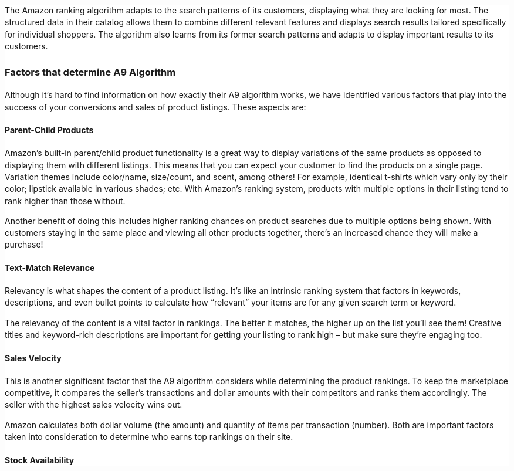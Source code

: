 The Amazon ranking algorithm adapts to the search patterns of its customers,
displaying what they are looking for most. The structured data in their
catalog allows them to combine different relevant features and displays search
results tailored specifically for individual shoppers. The algorithm also
learns from its former search patterns and adapts to display important results
to its customers.

### **Factors that determine A9 Algorithm**

Although it’s hard to find information on how exactly their A9 algorithm
works, we have identified various factors that play into the success of your
conversions and sales of product listings. These aspects are:

#### Parent-Child Products

Amazon’s built-in parent/child product functionality is a great way to display
variations of the same products as opposed to displaying them with different
listings. This means that you can expect your customer to find the products on
a single page. Variation themes include color/name, size/count, and scent,
among others! For example, identical t-shirts which vary only by their color;
lipstick available in various shades; etc. With Amazon’s ranking system,
products with multiple options in their listing tend to rank higher than those
without.

Another benefit of doing this includes higher ranking chances on product
searches due to multiple options being shown. With customers staying in the
same place and viewing all other products together, there’s an increased
chance they will make a purchase!

#### Text-Match Relevance

Relevancy is what shapes the content of a product listing. It’s like an
intrinsic ranking system that factors in keywords, descriptions, and even
bullet points to calculate how “relevant” your items are for any given search
term or keyword.

The relevancy of the content is a vital factor in rankings. The better it
matches, the higher up on the list you’ll see them! Creative titles and
keyword-rich descriptions are important for getting your listing to rank high
– but make sure they’re engaging too.

#### Sales Velocity

This is another significant factor that the A9 algorithm considers while
determining the product rankings. To keep the marketplace competitive, it
compares the seller’s transactions and dollar amounts with their competitors
and ranks them accordingly. The seller with the highest sales velocity wins
out.

Amazon calculates both dollar volume (the amount) and quantity of items per
transaction (number). Both are important factors taken into consideration to
determine who earns top rankings on their site.

#### Stock Availability
